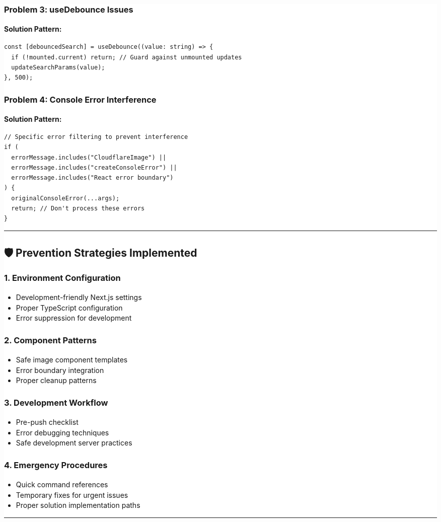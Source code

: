 ### **Problem 3: useDebounce Issues**

**Solution Pattern:**

```tsx
const [debouncedSearch] = useDebounce((value: string) => {
  if (!mounted.current) return; // Guard against unmounted updates
  updateSearchParams(value);
}, 500);
```

### **Problem 4: Console Error Interference**

**Solution Pattern:**

```tsx
// Specific error filtering to prevent interference
if (
  errorMessage.includes("CloudflareImage") ||
  errorMessage.includes("createConsoleError") ||
  errorMessage.includes("React error boundary")
) {
  originalConsoleError(...args);
  return; // Don't process these errors
}
```

---

## 🛡️ **Prevention Strategies Implemented**

### 1. **Environment Configuration**

- Development-friendly Next.js settings
- Proper TypeScript configuration
- Error suppression for development

### 2. **Component Patterns**

- Safe image component templates
- Error boundary integration
- Proper cleanup patterns

### 3. **Development Workflow**

- Pre-push checklist
- Error debugging techniques
- Safe development server practices

### 4. **Emergency Procedures**

- Quick command references
- Temporary fixes for urgent issues
- Proper solution implementation paths

---